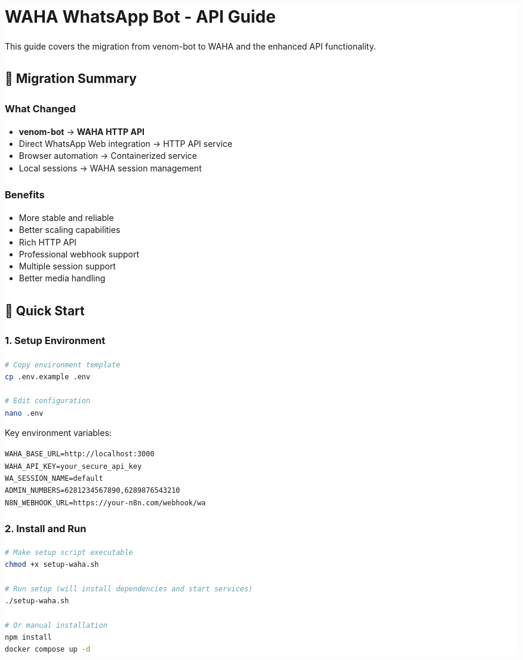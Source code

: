 # WAHA WhatsApp Bot - API Guide

This guide covers the migration from venom-bot to WAHA and the enhanced API functionality.

## 🔄 Migration Summary

### What Changed
- **venom-bot** → **WAHA HTTP API**
- Direct WhatsApp Web integration → HTTP API service
- Browser automation → Containerized service
- Local sessions → WAHA session management

### Benefits
- More stable and reliable
- Better scaling capabilities
- Rich HTTP API
- Professional webhook support
- Multiple session support
- Better media handling

## 🚀 Quick Start

### 1. Setup Environment

```bash
# Copy environment template
cp .env.example .env

# Edit configuration
nano .env
```

Key environment variables:
```env
WAHA_BASE_URL=http://localhost:3000
WAHA_API_KEY=your_secure_api_key
WA_SESSION_NAME=default
ADMIN_NUMBERS=6281234567890,6289876543210
N8N_WEBHOOK_URL=https://your-n8n.com/webhook/wa
```

### 2. Install and Run

```bash
# Make setup script executable
chmod +x setup-waha.sh

# Run setup (will install dependencies and start services)
./setup-waha.sh

# Or manual installation
npm install
docker compose up -d
```
